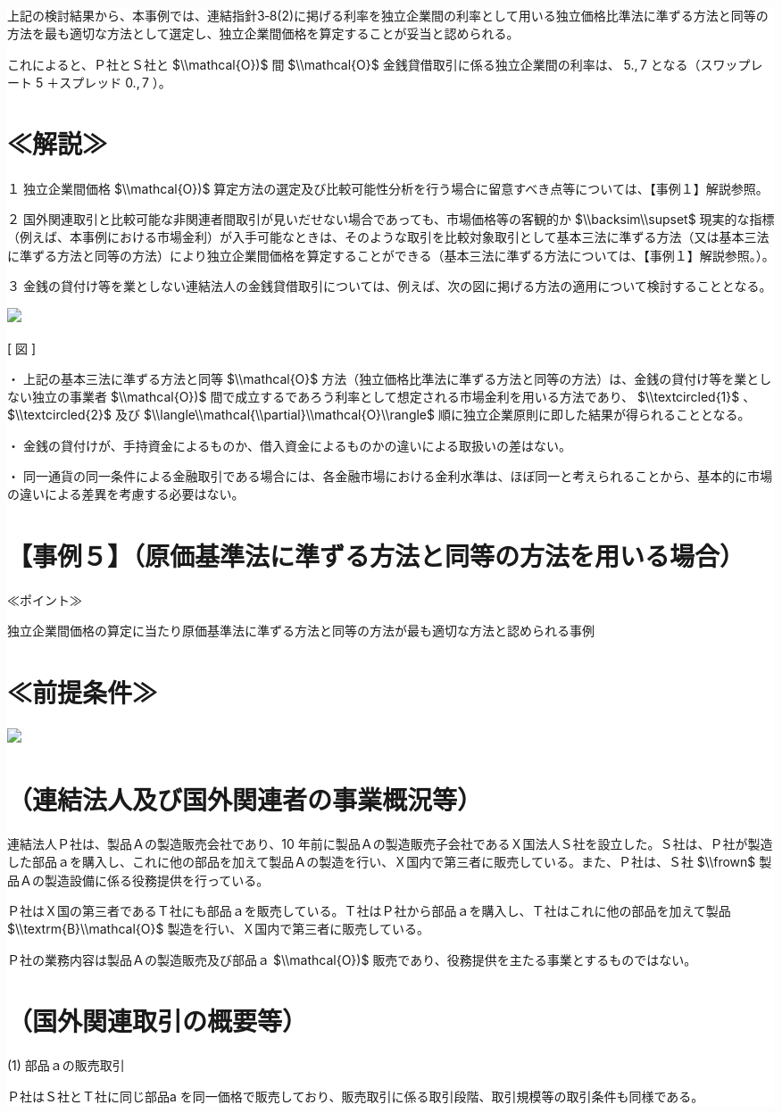 上記の検討結果から、本事例では、連結指針3‐8(2)に掲げる利率を独立企業間の利率として用いる独立価格比準法に準ずる方法と同等の方法を最も適切な方法として選定し、独立企業間価格を算定することが妥当と認められる。

これによると、Ｐ社とＳ社と $\\mathcal{O})$ 間 $\\mathcal{O}$ 金銭貸借取引に係る独立企業間の利率は、 $5.,7%$ となる（スワップレート $5%$ ＋スプレッド $0.,7%$ ）。

# ≪解説≫

１ 独立企業間価格 $\\mathcal{O})$ 算定方法の選定及び比較可能性分析を行う場合に留意すべき点等については、【事例１】解説参照。

２ 国外関連取引と比較可能な非関連者間取引が見いだせない場合であっても、市場価格等の客観的か $\\backsim\\supset$ 現実的な指標（例えば、本事例における市場金利）が入手可能なときは、そのような取引を比較対象取引として基本三法に準ずる方法（又は基本三法に準ずる方法と同等の方法）により独立企業間価格を算定することができる（基本三法に準ずる方法については、【事例１】解説参照。）。

３ 金銭の貸付け等を業としない連結法人の金銭貸借取引については、例えば、次の図に掲げる方法の適用について検討することとなる。

![](https://www.nta.go.jp/tmp/c448b9fd-0230-4d71-9b88-f7055d85ef96/images/4187544dbae21825bbc1f37e837452423cb7eae11b8100a4fd5ba1c075563fa2.jpg)

\[ 図 \]

・ 上記の基本三法に準ずる方法と同等 $\\mathcal{O}$ 方法（独立価格比準法に準ずる方法と同等の方法）は、金銭の貸付け等を業としない独立の事業者 $\\mathcal{O})$ 間で成立するであろう利率として想定される市場金利を用いる方法であり、 $\\textcircled{1}$ 、 $\\textcircled{2}$ 及び $\\langle\\mathcal{\\partial}\\mathcal{O}\\rangle$ 順に独立企業原則に即した結果が得られることとなる。

・ 金銭の貸付けが、手持資金によるものか、借入資金によるものかの違いによる取扱いの差はない。

・ 同一通貨の同一条件による金融取引である場合には、各金融市場における金利水準は、ほぼ同一と考えられることから、基本的に市場の違いによる差異を考慮する必要はない。

# 【事例５】（原価基準法に準ずる方法と同等の方法を用いる場合）

≪ポイント≫

独立企業間価格の算定に当たり原価基準法に準ずる方法と同等の方法が最も適切な方法と認められる事例

# ≪前提条件≫

![](https://www.nta.go.jp/tmp/c448b9fd-0230-4d71-9b88-f7055d85ef96/images/475d37fdb99c012454d0c70776aeab8a4836f2170d4c1961fa4c26ec0ead37b8.jpg)

# （連結法人及び国外関連者の事業概況等）

連結法人Ｐ社は、製品Ａの製造販売会社であり、10 年前に製品Ａの製造販売子会社であるＸ国法人Ｓ社を設立した。Ｓ社は、Ｐ社が製造した部品ａを購入し、これに他の部品を加えて製品Ａの製造を行い、Ｘ国内で第三者に販売している。また、Ｐ社は、Ｓ社 $\\frown$ 製品Ａの製造設備に係る役務提供を行っている。

Ｐ社はＸ国の第三者であるＴ社にも部品ａを販売している。Ｔ社はＰ社から部品ａを購入し、Ｔ社はこれに他の部品を加えて製品 $\\textrm{B}\\mathcal{O}$ 製造を行い、Ｘ国内で第三者に販売している。

Ｐ社の業務内容は製品Ａの製造販売及び部品ａ $\\mathcal{O})$ 販売であり、役務提供を主たる事業とするものではない。

# （国外関連取引の概要等）

(1) 部品ａの販売取引

Ｐ社はＳ社とＴ社に同じ部品a を同一価格で販売しており、販売取引に係る取引段階、取引規模等の取引条件も同様である。
